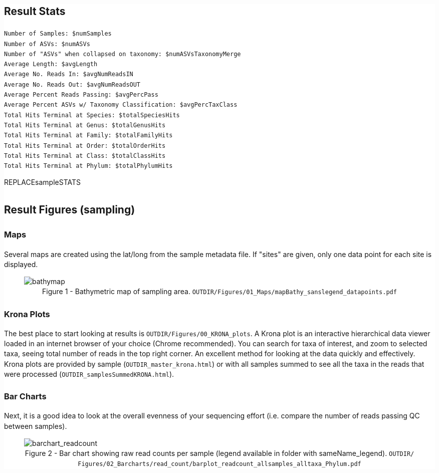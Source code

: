 
## Result Stats

```
Number of Samples: $numSamples
Number of ASVs: $numASVs
Number of "ASVs" when collapsed on taxonomy: $numASVsTaxonomyMerge
Average Length: $avgLength
Average No. Reads In: $avgNumReadsIN
Average No. Reads Out: $avgNumReadsOUT
Average Percent Reads Passing: $avgPercPass
Average Percent ASVs w/ Taxonomy Classification: $avgPercTaxClass
Total Hits Terminal at Species: $totalSpeciesHits
Total Hits Terminal at Genus: $totalGenusHits
Total Hits Terminal at Family: $totalFamilyHits
Total Hits Terminal at Order: $totalOrderHits
Total Hits Terminal at Class: $totalClassHits
Total Hits Terminal at Phylum: $totalPhylumHits
```

REPLACEsampleSTATS

## Result Figures (sampling)

### Maps

Several maps are created using the lat/long from the sample metadata file. If "sites" are given, only one data point for each site is displayed.

<figure>
<img src="/Users/mcallister/Desktop/chris_test/18S/CP_all_RUN20220208_out/Figures/01_Maps/mapBathy_sanslegend_datapoints.png" alt="bathymap" width="600"/>
<figcaption align = "center">Figure 1 - Bathymetric map of sampling area. <code>OUTDIR/Figures/01_Maps/mapBathy_sanslegend_datapoints.pdf</code> </figcaption>
</figure>

### Krona Plots

The best place to start looking at results is `OUTDIR/Figures/00_KRONA_plots`. A Krona plot is an interactive hierarchical data viewer loaded in an internet browser of your choice (Chrome recommended). You can search for taxa of interest, and zoom to selected taxa, seeing total number of reads in the top right corner. An excellent method for looking at the data quickly and effectively. Krona plots are provided by sample (`OUTDIR_master_krona.html`) or with all samples summed to see all the taxa in the reads that were processed (`OUTDIR_samplesSummedKRONA.html`).

### Bar Charts

Next, it is a good idea to look at the overall evenness of your sequencing effort (i.e. compare the number of reads passing QC between samples).

<figure>
<img src="/Users/mcallister/Desktop/chris_test/18S/CP_all_RUN20220208_out/Figures/02_Barcharts/read_count/barplot_readcount_allsamples_alltaxa_Phylum.png" alt="barchart_readcount"/>
<figcaption align = "center">Figure 2 - Bar chart showing raw read counts per sample (legend available in folder with sameName_legend). <code>OUTDIR/Figures/02_Barcharts/read_count/barplot_readcount_allsamples_alltaxa_Phylum.pdf</code> </figcaption>
</figure>
